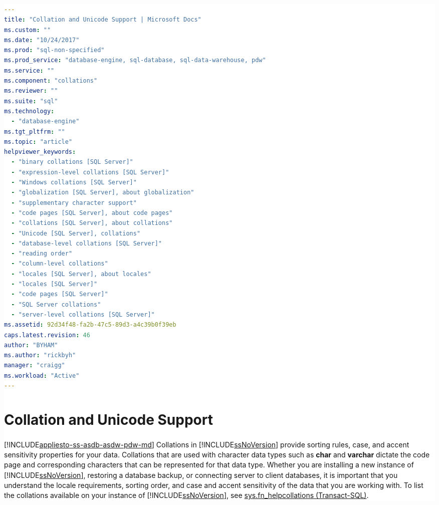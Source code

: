 ```yaml
---
title: "Collation and Unicode Support | Microsoft Docs"
ms.custom: ""
ms.date: "10/24/2017"
ms.prod: "sql-non-specified"
ms.prod_service: "database-engine, sql-database, sql-data-warehouse, pdw"
ms.service: ""
ms.component: "collations"
ms.reviewer: ""
ms.suite: "sql"
ms.technology: 
  - "database-engine"
ms.tgt_pltfrm: ""
ms.topic: "article"
helpviewer_keywords: 
  - "binary collations [SQL Server]"
  - "expression-level collations [SQL Server]"
  - "Windows collations [SQL Server]"
  - "globalization [SQL Server], about globalization"
  - "supplementary character support"
  - "code pages [SQL Server], about code pages"
  - "collations [SQL Server], about collations"
  - "Unicode [SQL Server], collations"
  - "database-level collations [SQL Server]"
  - "reading order"
  - "column-level collations"
  - "locales [SQL Server], about locales"
  - "locales [SQL Server]"
  - "code pages [SQL Server]"
  - "SQL Server collations"
  - "server-level collations [SQL Server]"
ms.assetid: 92d34f48-fa2b-47c5-89d3-a4c39b0f39eb
caps.latest.revision: 46
author: "BYHAM"
ms.author: "rickbyh"
manager: "craigg"
ms.workload: "Active"
---
```

# Collation and Unicode Support
[!INCLUDE[appliesto-ss-asdb-asdw-pdw-md](../../includes/appliesto-ss-asdb-asdw-pdw-md.md)]
  Collations in [!INCLUDE[ssNoVersion](../../includes/ssnoversion-md.md)] provide sorting rules, case, and accent sensitivity properties for your data. Collations that are used with character data types such as **char** and **varchar** dictate the code page and corresponding characters that can be represented for that data type. Whether you are installing a new instance of [!INCLUDE[ssNoVersion](../../includes/ssnoversion-md.md)], restoring a database backup, or connecting server to client databases, it is important that you understand the locale requirements, sorting order, and case and accent sensitivity of the data that you are working with. To list the collations available on your instance of [!INCLUDE[ssNoVersion](../../includes/ssnoversion-md.md)], see [sys.fn_helpcollations &#40;Transact-SQL&#41;](../../relational-databases/system-functions/sys-fn-helpcollations-transact-sql.md).    
    